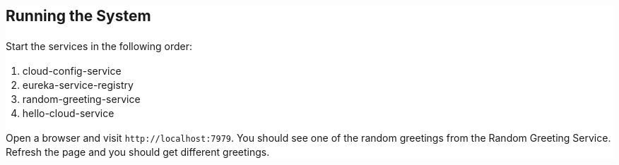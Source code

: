 ## Running the System

Start the services in the following order:

1. cloud-config-service
2. eureka-service-registry
3. random-greeting-service
4. hello-cloud-service

Open a browser and visit ```http://localhost:7979```. You should see one of the random greetings from the Random Greeting Service. Refresh the page and you should get different greetings.
